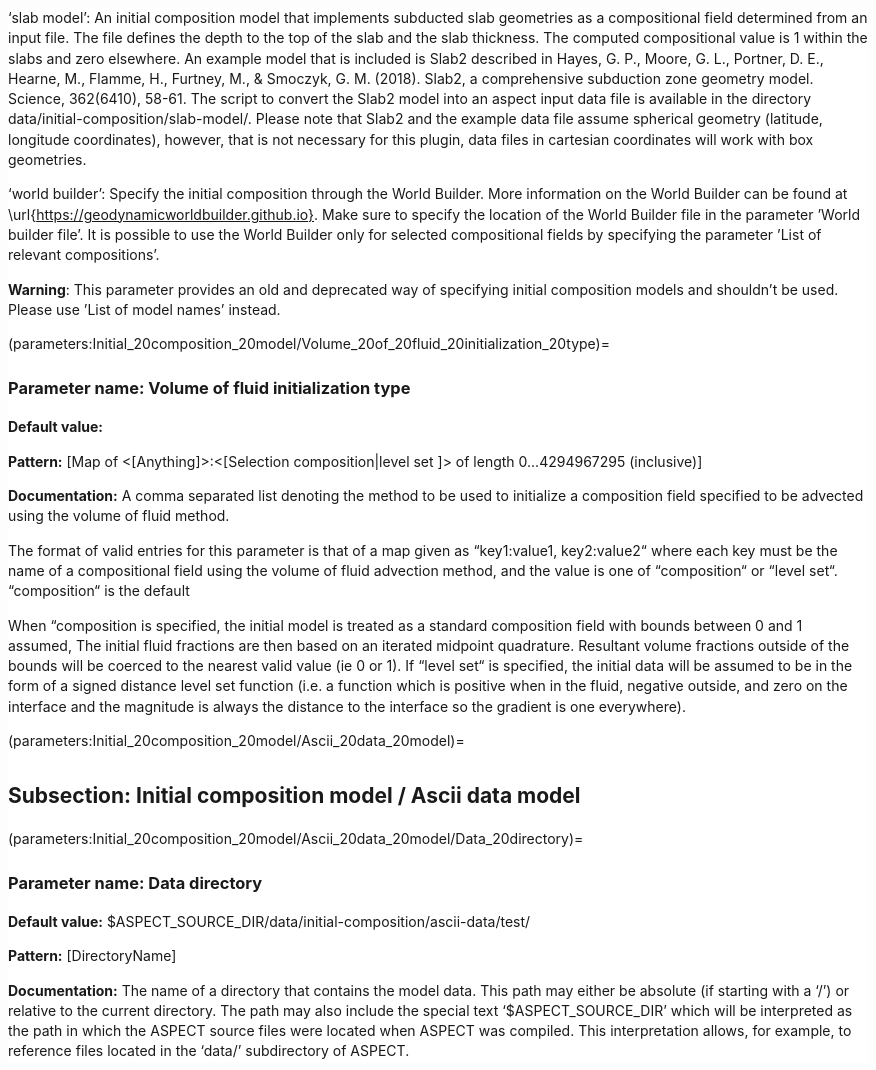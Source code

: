 &lsquo;slab model&rsquo;: An initial composition model that implements subducted slab geometries as a compositional field determined from an input file. The file defines the depth to the top of the slab and the slab thickness. The computed compositional value is 1 within the slabs and zero elsewhere. An example model that is included is Slab2 described in Hayes, G. P., Moore, G. L., Portner, D. E., Hearne, M., Flamme, H., Furtney, M., \& Smoczyk, G. M. (2018). Slab2, a comprehensive subduction zone geometry model. Science, 362(6410), 58-61. The script to convert the Slab2 model into an aspect input data file is available in the directory data/initial-composition/slab-model/. Please note that Slab2 and the example data file assume spherical geometry (latitude, longitude coordinates), however, that is not necessary for this plugin, data files in cartesian coordinates will work with box geometries.

&lsquo;world builder&rsquo;: Specify the initial composition through the World Builder. More information on the World Builder can be found at \url{https://geodynamicworldbuilder.github.io}. Make sure to specify the location of the World Builder file in the parameter &rsquo;World builder file&rsquo;. It is possible to use the World Builder only for selected compositional fields by specifying the parameter &rsquo;List of relevant compositions&rsquo;.

**Warning**: This parameter provides an old and deprecated way of specifying initial composition models and shouldn&rsquo;t be used. Please use &rsquo;List of model names&rsquo; instead.

(parameters:Initial_20composition_20model/Volume_20of_20fluid_20initialization_20type)=
### __Parameter name:__ Volume of fluid initialization type
**Default value:**

**Pattern:** [Map of <[Anything]>:<[Selection composition|level set ]> of length 0...4294967295 (inclusive)]

**Documentation:** A comma separated list denoting the method to be used to initialize a composition field specified to be advected using the volume of fluid method.

The format of valid entries for this parameter is that of a map given as &ldquo;key1:value1, key2:value2&ldquo; where each key must be the name of a compositional field using the volume of fluid advection method, and the value is one of &ldquo;composition&ldquo; or &ldquo;level set&ldquo;. &ldquo;composition&ldquo; is the default

When &ldquo;composition is specified, the initial model is treated as a standard composition field with bounds between 0 and 1 assumed, The initial fluid fractions are then based on an iterated midpoint quadrature. Resultant volume fractions outside of the bounds will be coerced to the nearest valid value (ie 0 or 1). If &ldquo;level set&ldquo; is specified, the initial data will be assumed to be in the form of a signed distance level set function (i.e. a function which is positive when in the fluid, negative outside, and zero on the interface and the magnitude is always the distance to the interface so the gradient is one everywhere).

(parameters:Initial_20composition_20model/Ascii_20data_20model)=
## **Subsection:** Initial composition model / Ascii data model
(parameters:Initial_20composition_20model/Ascii_20data_20model/Data_20directory)=
### __Parameter name:__ Data directory
**Default value:** $ASPECT_SOURCE_DIR/data/initial-composition/ascii-data/test/

**Pattern:** [DirectoryName]

**Documentation:** The name of a directory that contains the model data. This path may either be absolute (if starting with a &lsquo;/&rsquo;) or relative to the current directory. The path may also include the special text &lsquo;$ASPECT_SOURCE_DIR&rsquo; which will be interpreted as the path in which the ASPECT source files were located when ASPECT was compiled. This interpretation allows, for example, to reference files located in the &lsquo;data/&rsquo; subdirectory of ASPECT.
